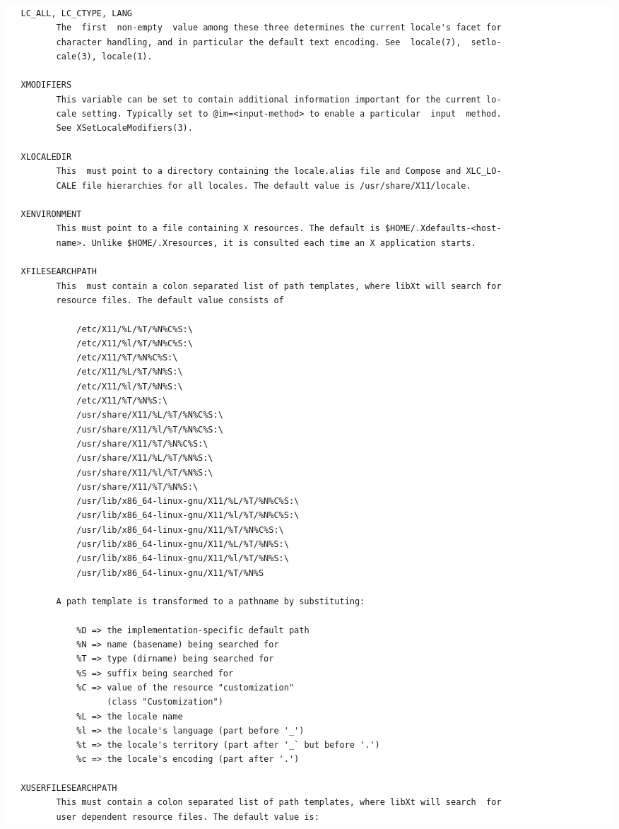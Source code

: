        LC_ALL, LC_CTYPE, LANG
              The  first  non-empty  value among these three determines the current locale's facet for
              character handling, and in particular the default text encoding. See  locale(7),  setlo‐
              cale(3), locale(1).

       XMODIFIERS
              This variable can be set to contain additional information important for the current lo‐
              cale setting. Typically set to @im=<input-method> to enable a particular  input  method.
              See XSetLocaleModifiers(3).

       XLOCALEDIR
              This  must point to a directory containing the locale.alias file and Compose and XLC_LO‐
              CALE file hierarchies for all locales. The default value is /usr/share/X11/locale.

       XENVIRONMENT
              This must point to a file containing X resources. The default is $HOME/.Xdefaults-<host‐
              name>. Unlike $HOME/.Xresources, it is consulted each time an X application starts.

       XFILESEARCHPATH
              This  must contain a colon separated list of path templates, where libXt will search for
              resource files. The default value consists of

                  /etc/X11/%L/%T/%N%C%S:\
                  /etc/X11/%l/%T/%N%C%S:\
                  /etc/X11/%T/%N%C%S:\
                  /etc/X11/%L/%T/%N%S:\
                  /etc/X11/%l/%T/%N%S:\
                  /etc/X11/%T/%N%S:\
                  /usr/share/X11/%L/%T/%N%C%S:\
                  /usr/share/X11/%l/%T/%N%C%S:\
                  /usr/share/X11/%T/%N%C%S:\
                  /usr/share/X11/%L/%T/%N%S:\
                  /usr/share/X11/%l/%T/%N%S:\
                  /usr/share/X11/%T/%N%S:\
                  /usr/lib/x86_64-linux-gnu/X11/%L/%T/%N%C%S:\
                  /usr/lib/x86_64-linux-gnu/X11/%l/%T/%N%C%S:\
                  /usr/lib/x86_64-linux-gnu/X11/%T/%N%C%S:\
                  /usr/lib/x86_64-linux-gnu/X11/%L/%T/%N%S:\
                  /usr/lib/x86_64-linux-gnu/X11/%l/%T/%N%S:\
                  /usr/lib/x86_64-linux-gnu/X11/%T/%N%S

              A path template is transformed to a pathname by substituting:

                  %D => the implementation-specific default path
                  %N => name (basename) being searched for
                  %T => type (dirname) being searched for
                  %S => suffix being searched for
                  %C => value of the resource "customization"
                        (class "Customization")
                  %L => the locale name
                  %l => the locale's language (part before '_')
                  %t => the locale's territory (part after '_` but before '.')
                  %c => the locale's encoding (part after '.')

       XUSERFILESEARCHPATH
              This must contain a colon separated list of path templates, where libXt will search  for
              user dependent resource files. The default value is:
